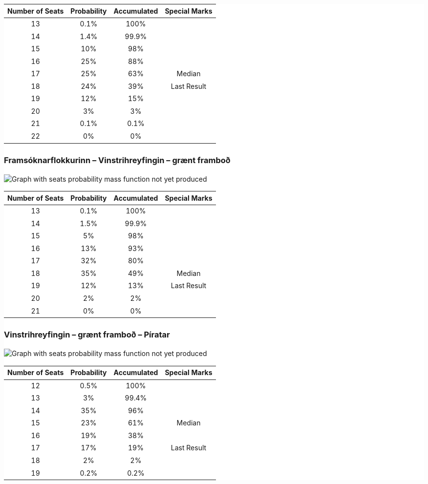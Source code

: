 | Number of Seats | Probability | Accumulated | Special Marks |
|:---------------:|:-----------:|:-----------:|:-------------:|
| 13 | 0.1% | 100% |  |
| 14 | 1.4% | 99.9% |  |
| 15 | 10% | 98% |  |
| 16 | 25% | 88% |  |
| 17 | 25% | 63% | Median |
| 18 | 24% | 39% | Last Result |
| 19 | 12% | 15% |  |
| 20 | 3% | 3% |  |
| 21 | 0.1% | 0.1% |  |
| 22 | 0% | 0% |  |

### Framsóknarflokkurinn – Vinstrihreyfingin – grænt framboð

![Graph with seats probability mass function not yet produced](2021-03-10-MMR-coalitions-seats-pmf-b–v.png "Seats Probability Mass Function")

| Number of Seats | Probability | Accumulated | Special Marks |
|:---------------:|:-----------:|:-----------:|:-------------:|
| 13 | 0.1% | 100% |  |
| 14 | 1.5% | 99.9% |  |
| 15 | 5% | 98% |  |
| 16 | 13% | 93% |  |
| 17 | 32% | 80% |  |
| 18 | 35% | 49% | Median |
| 19 | 12% | 13% | Last Result |
| 20 | 2% | 2% |  |
| 21 | 0% | 0% |  |

### Vinstrihreyfingin – grænt framboð – Píratar

![Graph with seats probability mass function not yet produced](2021-03-10-MMR-coalitions-seats-pmf-v–p.png "Seats Probability Mass Function")

| Number of Seats | Probability | Accumulated | Special Marks |
|:---------------:|:-----------:|:-----------:|:-------------:|
| 12 | 0.5% | 100% |  |
| 13 | 3% | 99.4% |  |
| 14 | 35% | 96% |  |
| 15 | 23% | 61% | Median |
| 16 | 19% | 38% |  |
| 17 | 17% | 19% | Last Result |
| 18 | 2% | 2% |  |
| 19 | 0.2% | 0.2% |  |